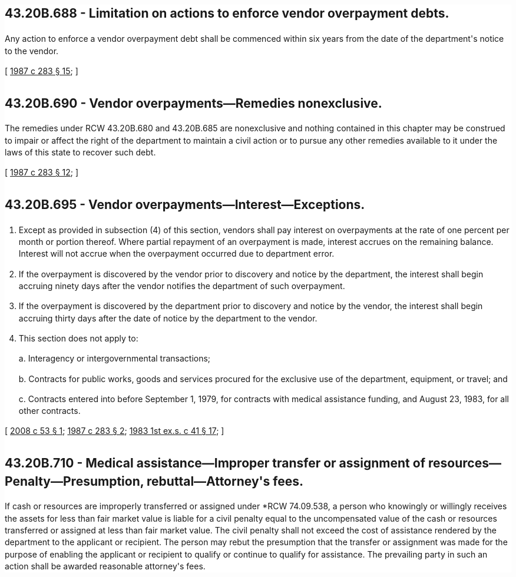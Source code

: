 ## 43.20B.688 - Limitation on actions to enforce vendor overpayment debts.
Any action to enforce a vendor overpayment debt shall be commenced within six years from the date of the department's notice to the vendor.

\[ [1987 c 283 § 15](https://leg.wa.gov/CodeReviser/documents/sessionlaw/1987c283.pdf?cite=1987%20c%20283%20§%2015); \]

## 43.20B.690 - Vendor overpayments—Remedies nonexclusive.
The remedies under RCW 43.20B.680 and 43.20B.685 are nonexclusive and nothing contained in this chapter may be construed to impair or affect the right of the department to maintain a civil action or to pursue any other remedies available to it under the laws of this state to recover such debt.

\[ [1987 c 283 § 12](https://leg.wa.gov/CodeReviser/documents/sessionlaw/1987c283.pdf?cite=1987%20c%20283%20§%2012); \]

## 43.20B.695 - Vendor overpayments—Interest—Exceptions.
1. Except as provided in subsection (4) of this section, vendors shall pay interest on overpayments at the rate of one percent per month or portion thereof. Where partial repayment of an overpayment is made, interest accrues on the remaining balance. Interest will not accrue when the overpayment occurred due to department error.

2. If the overpayment is discovered by the vendor prior to discovery and notice by the department, the interest shall begin accruing ninety days after the vendor notifies the department of such overpayment.

3. If the overpayment is discovered by the department prior to discovery and notice by the vendor, the interest shall begin accruing thirty days after the date of notice by the department to the vendor.

4. This section does not apply to:

   a. Interagency or intergovernmental transactions;

   b. Contracts for public works, goods and services procured for the exclusive use of the department, equipment, or travel; and

   c. Contracts entered into before September 1, 1979, for contracts with medical assistance funding, and August 23, 1983, for all other contracts.

\[ [2008 c 53 § 1](https://lawfilesext.leg.wa.gov/biennium/2007-08/Pdf/Bills/Session%20Laws/Senate/6224-S.SL.pdf?cite=2008%20c%2053%20§%201); [1987 c 283 § 2](https://leg.wa.gov/CodeReviser/documents/sessionlaw/1987c283.pdf?cite=1987%20c%20283%20§%202); [1983 1st ex.s. c 41 § 17](https://leg.wa.gov/CodeReviser/documents/sessionlaw/1983ex1c41.pdf?cite=1983%201st%20ex.s.%20c%2041%20§%2017); \]

## 43.20B.710 - Medical assistance—Improper transfer or assignment of resources—Penalty—Presumption, rebuttal—Attorney's fees.
If cash or resources are improperly transferred or assigned under *RCW 74.09.538, a person who knowingly or willingly receives the assets for less than fair market value is liable for a civil penalty equal to the uncompensated value of the cash or resources transferred or assigned at less than fair market value. The civil penalty shall not exceed the cost of assistance rendered by the department to the applicant or recipient. The person may rebut the presumption that the transfer or assignment was made for the purpose of enabling the applicant or recipient to qualify or continue to qualify for assistance. The prevailing party in such an action shall be awarded reasonable attorney's fees.
